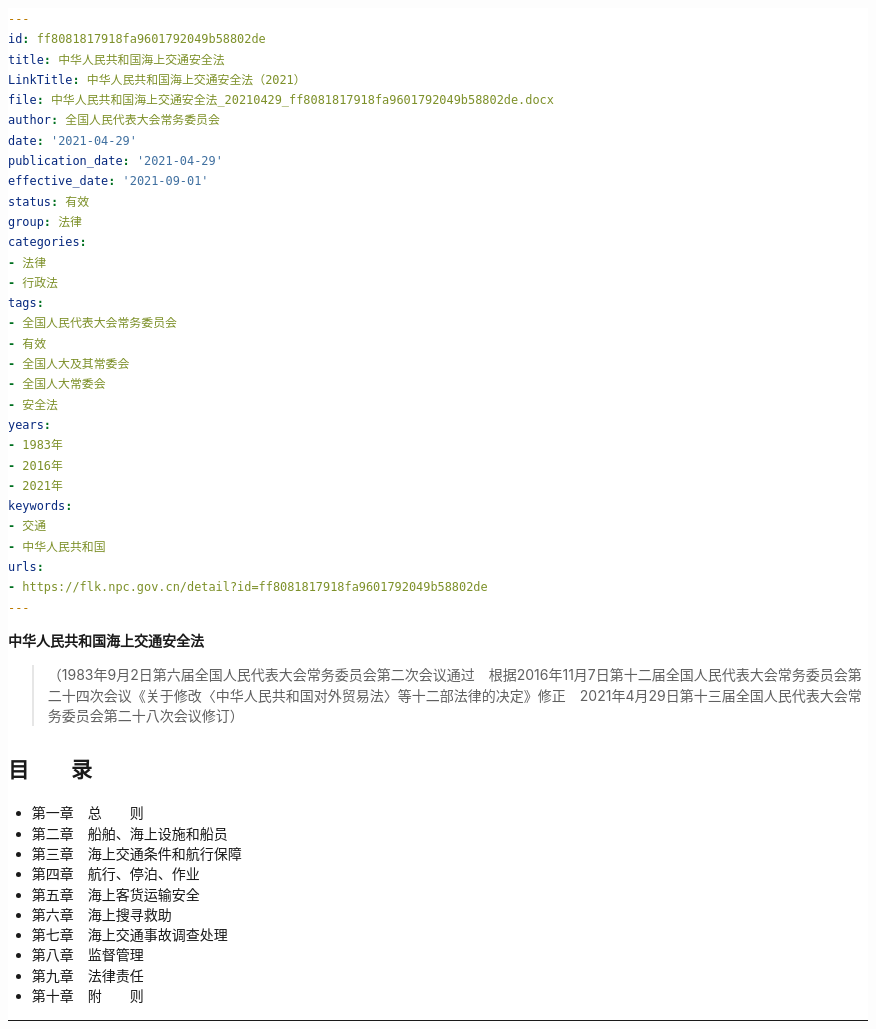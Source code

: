 ```yaml
---
id: ff8081817918fa9601792049b58802de
title: 中华人民共和国海上交通安全法
LinkTitle: 中华人民共和国海上交通安全法（2021）
file: 中华人民共和国海上交通安全法_20210429_ff8081817918fa9601792049b58802de.docx
author: 全国人民代表大会常务委员会
date: '2021-04-29'
publication_date: '2021-04-29'
effective_date: '2021-09-01'
status: 有效
group: 法律
categories:
- 法律
- 行政法
tags:
- 全国人民代表大会常务委员会
- 有效
- 全国人大及其常委会
- 全国人大常委会
- 安全法
years:
- 1983年
- 2016年
- 2021年
keywords:
- 交通
- 中华人民共和国
urls:
- https://flk.npc.gov.cn/detail?id=ff8081817918fa9601792049b58802de
---
```


**中华人民共和国海上交通安全法**

> （1983年9月2日第六届全国人民代表大会常务委员会第二次会议通过　根据2016年11月7日第十二届全国人民代表大会常务委员会第二十四次会议《关于修改〈中华人民共和国对外贸易法〉等十二部法律的决定》修正　2021年4月29日第十三届全国人民代表大会常务委员会第二十八次会议修订）

## 目　　录

- 第一章　总　　则
- 第二章　船舶、海上设施和船员
- 第三章　海上交通条件和航行保障
- 第四章　航行、停泊、作业
- 第五章　海上客货运输安全
- 第六章　海上搜寻救助
- 第七章　海上交通事故调查处理
- 第八章　监督管理
- 第九章　法律责任
- 第十章　附　　则

---
